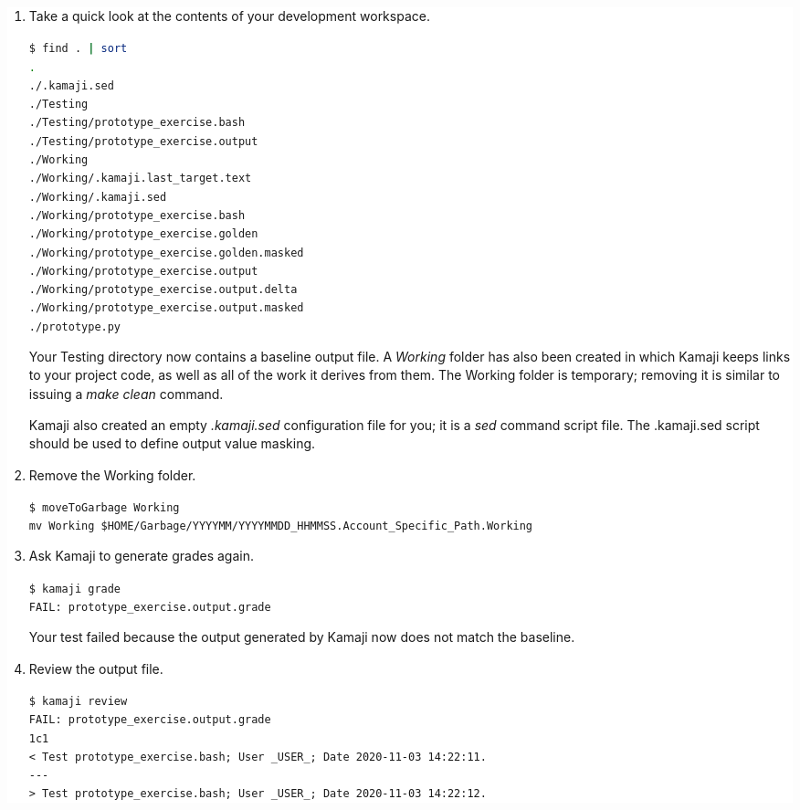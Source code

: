 1. Take a quick look at the contents of your development workspace.

	~~~~bash
	$ find . | sort
	.
	./.kamaji.sed
	./Testing
	./Testing/prototype_exercise.bash
	./Testing/prototype_exercise.output
	./Working
	./Working/.kamaji.last_target.text
	./Working/.kamaji.sed
	./Working/prototype_exercise.bash
	./Working/prototype_exercise.golden
	./Working/prototype_exercise.golden.masked
	./Working/prototype_exercise.output
	./Working/prototype_exercise.output.delta
	./Working/prototype_exercise.output.masked
	./prototype.py
	~~~~

	Your Testing directory now contains a baseline output file.
	A *Working* folder has also been created in which Kamaji keeps links to your project code,
	as well as all of the work it derives from them.
	The Working folder is temporary; removing it is similar to issuing a *make clean* command.

	Kamaji also created an empty *.kamaji.sed* configuration file for you; it is a *sed* command script file.
  The .kamaji.sed script should be used to define output value masking.

1. Remove the Working folder.

	~~~~
	$ moveToGarbage Working
	mv Working $HOME/Garbage/YYYYMM/YYYYMMDD_HHMMSS.Account_Specific_Path.Working
	~~~~

1. Ask Kamaji to generate grades again.

	~~~~
	$ kamaji grade
	FAIL: prototype_exercise.output.grade
	~~~~

	Your test failed because the output generated by Kamaji now does not match the baseline.

1. Review the output file.

	~~~~
	$ kamaji review
	FAIL: prototype_exercise.output.grade
	1c1
	< Test prototype_exercise.bash; User _USER_; Date 2020-11-03 14:22:11.
	---
	> Test prototype_exercise.bash; User _USER_; Date 2020-11-03 14:22:12.
	~~~~
